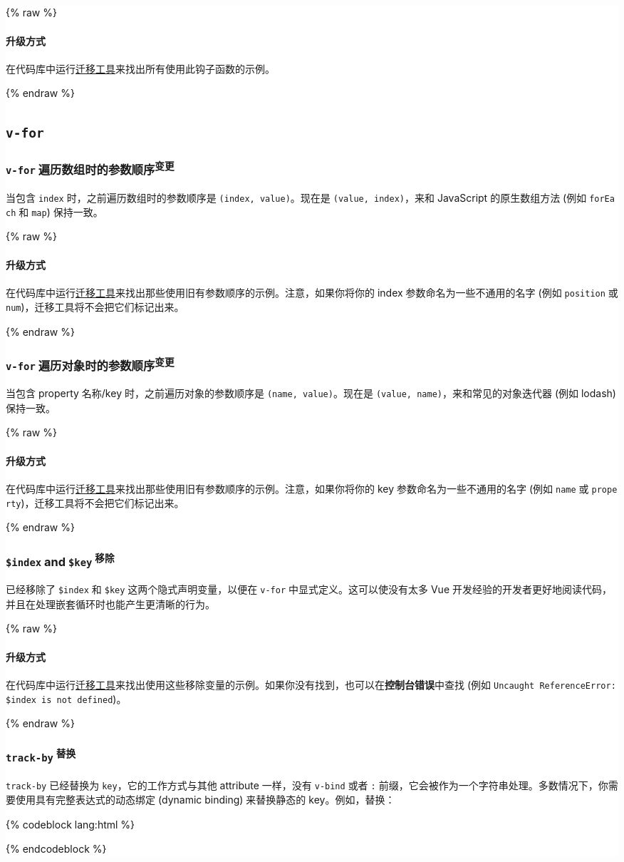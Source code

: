 {% raw %}
<div class="upgrade-path">
  <h4>升级方式</h4>
  <p>在代码库中运行<a href="https://github.com/vuejs/vue-migration-helper">迁移工具</a>来找出所有使用此钩子函数的示例。</p>
</div>
{% endraw %}

## `v-for`

### `v-for` 遍历数组时的参数顺序<sup>变更</sup>

当包含 `index` 时，之前遍历数组时的参数顺序是 `(index, value)`。现在是 `(value, index)`，来和 JavaScript 的原生数组方法 (例如 `forEach` 和 `map`) 保持一致。

{% raw %}
<div class="upgrade-path">
  <h4>升级方式</h4>
  <p>在代码库中运行<a href="https://github.com/vuejs/vue-migration-helper">迁移工具</a>来找出那些使用旧有参数顺序的示例。注意，如果你将你的 index 参数命名为一些不通用的名字 (例如 <code>position</code> 或 <code>num</code>)，迁移工具将不会把它们标记出来。</p>
</div>
{% endraw %}

### `v-for` 遍历对象时的参数顺序<sup>变更</sup>

当包含 property 名称/key 时，之前遍历对象的参数顺序是 `(name, value)`。现在是 `(value, name)`，来和常见的对象迭代器 (例如 lodash) 保持一致。

{% raw %}
<div class="upgrade-path">
  <h4>升级方式</h4>
  <p>在代码库中运行<a href="https://github.com/vuejs/vue-migration-helper">迁移工具</a>来找出那些使用旧有参数顺序的示例。注意，如果你将你的 key 参数命名为一些不通用的名字 (例如 <code>name</code> 或 <code>property</code>)，迁移工具将不会把它们标记出来。</p>
</div>
{% endraw %}

### `$index` and `$key` <sup>移除</sup>

已经移除了 `$index` 和 `$key` 这两个隐式声明变量，以便在 `v-for` 中显式定义。这可以使没有太多 Vue 开发经验的开发者更好地阅读代码，并且在处理嵌套循环时也能产生更清晰的行为。

{% raw %}
<div class="upgrade-path">
  <h4>升级方式</h4>
  <p>在代码库中运行<a href="https://github.com/vuejs/vue-migration-helper">迁移工具</a>来找出使用这些移除变量的示例。如果你没有找到，也可以在<strong>控制台错误</strong>中查找 (例如 <code>Uncaught ReferenceError: $index is not defined</code>)。</p>
</div>
{% endraw %}

### `track-by` <sup>替换</sup>

`track-by` 已经替换为 `key`，它的工作方式与其他 attribute 一样，没有 `v-bind` 或者 `:` 前缀，它会被作为一个字符串处理。多数情况下，你需要使用具有完整表达式的动态绑定 (dynamic binding) 来替换静态的 key。例如，替换：

{% codeblock lang:html %}
<div v-for="item in items" track-by="id">
{% endcodeblock %}
